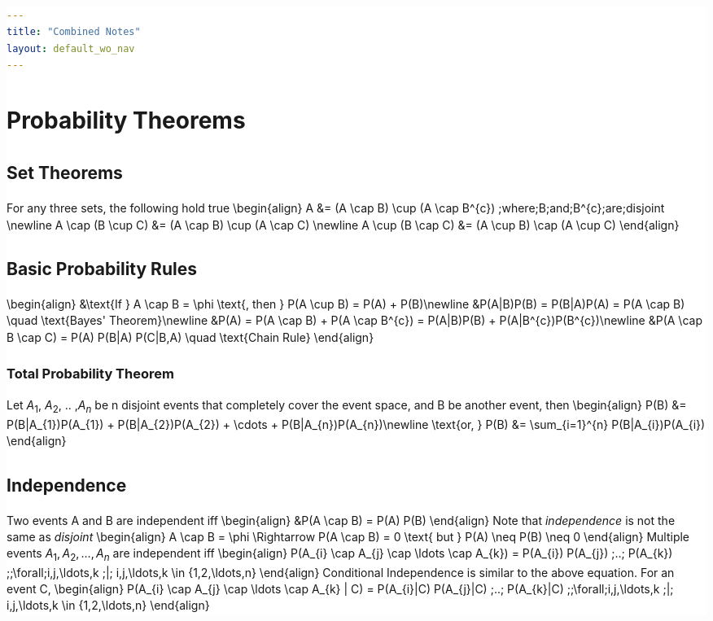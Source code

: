```yaml
---
title: "Combined Notes"
layout: default_wo_nav
---
```


# Probability Theorems

## Set Theorems

For any three sets, the following hold true
\begin{align}
        A &= (A \cap B) \cup (A \cap B^{c}) \;where\;B\;and\;B^{c}\;are\;disjoint \newline
        A \cap (B \cup C) &= (A \cap B) \cup (A \cap C) \newline
        A \cup (B \cap C) &= (A \cup B) \cap (A \cup C)
    \end{align}

## Basic Probability Rules

\begin{align}
        &\text{If } A \cap B = \phi \text{, then } P(A \cup B) = P(A) + P(B)\newline
        &P(A|B)P(B) = P(B|A)P(A) = P(A \cap B) \quad \text{Bayes' Theorem}\newline
        &P(A) = P(A \cap B) + P(A \cap B^{c}) = P(A|B)P(B) + P(A|B^{c})P(B^{c})\newline
        &P(A \cap B \cap C) = P(A) P(B|A) P(C|B,A) \quad \text{Chain Rule}
    \end{align}

### Total Probability Theorem

Let $A_{1}$, $A_{2}$, .. ,$A_{n}$ be n disjoint events that completely cover the event space, and B be another event, then
\begin{align}
        P(B) &= P(B|A_{1})P(A_{1}) + P(B|A_{2})P(A_{2}) + \cdots + P(B|A_{n})P(A_{n})\newline
        \text{or, } P(B) &= \sum_{i=1}^{n} P(B|A_{i})P(A_{i})
    \end{align}

## Independence

Two events A and B are independent iff
\begin{align}
        &P(A \cap B) = P(A) P(B)
    \end{align}
Note that *independence* is not the same as *disjoint*
\begin{align}
    A \cap B = \phi \Rightarrow P(A \cap B) = 0 \text{ but } P(A) \neq P(B) \neq 0
    \end{align}
Multiple events $A_{1}, A_{2}, \ldots , A_{n}$ are independent iff
\begin{align}
        P(A_{i} \cap A_{j} \cap \ldots \cap A_{k}) = P(A_{i}) P(A_{j}) \;..\; P(A_{k}) \;\;\forall\;i,j,\ldots,k \;|\; i,j,\ldots,k \in {1,2,\ldots,n}
    \end{align}
Conditional Independence is similar to the above equation. For an event C,
\begin{align}
        P(A_{i} \cap A_{j} \cap \ldots \cap A_{k} | C) = P(A_{i}|C) P(A_{j}|C) \;..\; P(A_{k}|C) \;\;\forall\;i,j,\ldots,k \;|\; i,j,\ldots,k \in {1,2,\ldots,n}
    \end{align}
